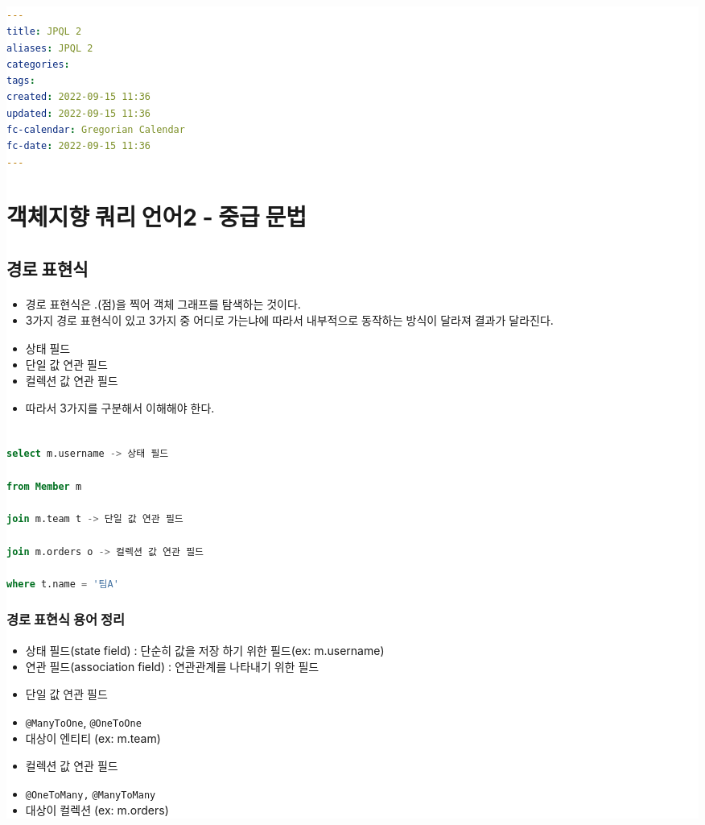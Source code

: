 ```yaml
---
title: JPQL 2
aliases: JPQL 2
categories: 
tags: 
created: 2022-09-15 11:36
updated: 2022-09-15 11:36
fc-calendar: Gregorian Calendar
fc-date: 2022-09-15 11:36
---
```


# 객체지향 쿼리 언어2 - 중급 문법

## 경로 표현식

- 경로 표현식은 .(점)을 찍어 객체 그래프를 탐색하는 것이다.
- 3가지 경로 표현식이 있고 3가지 중 어디로 가는냐에 따라서 내부적으로 동작하는 방식이 달라져 결과가 달라진다.

* 상태 필드
* 단일 값 연관 필드
* 컬렉션 값 연관 필드

- 따라서 3가지를 구분해서 이해해야 한다.

```sql

select m.username -> 상태 필드

from Member m

join m.team t -> 단일 값 연관 필드

join m.orders o -> 컬렉션 값 연관 필드

where t.name = '팀A'

```

### 경로 표현식 용어 정리

- 상태 필드(state field) : 단순히 값을 저장 하기 위한 필드(ex: m.username)
- 연관 필드(association field) : 연관관계를 나타내기 위한 필드

* 단일 값 연관 필드

- `@ManyToOne`, `@OneToOne`
- 대상이 엔티티 (ex: m.team)

* 컬렉션 값 연관 필드

- `@OneToMany,` `@ManyToMany`
- 대상이 컬렉션 (ex: m.orders)
